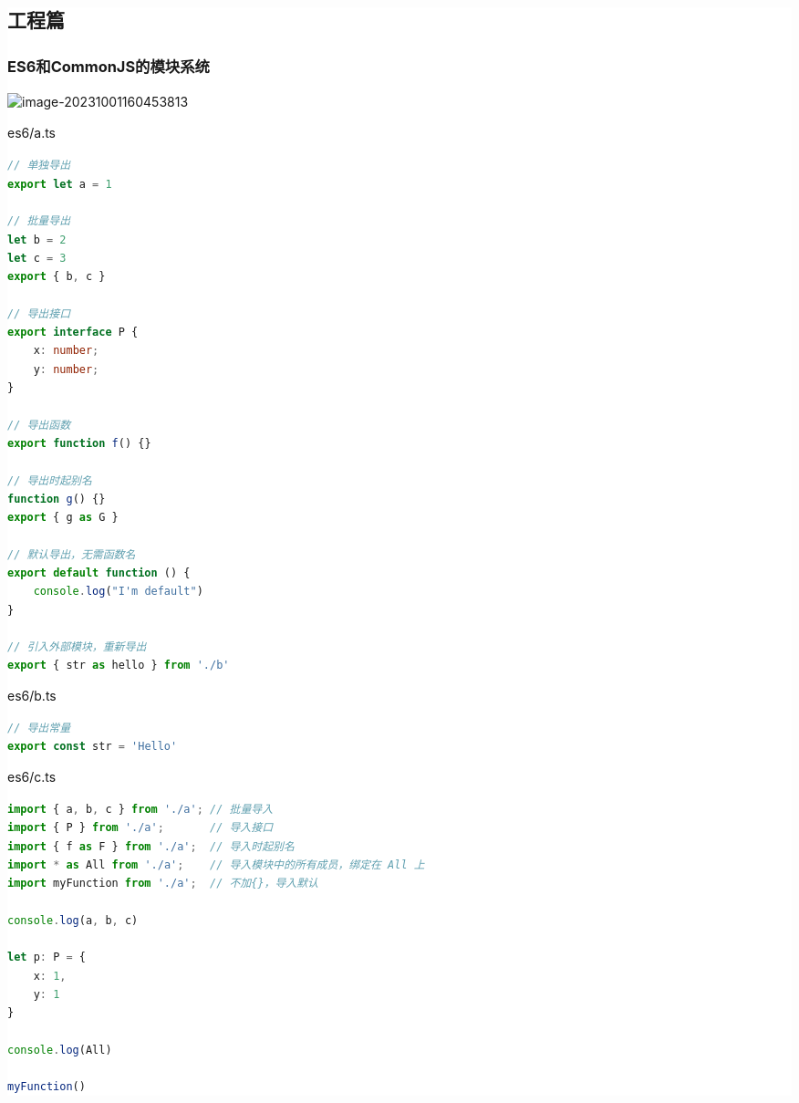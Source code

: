 ## 工程篇

### ES6和CommonJS的模块系统

![image-20231001160453813](https://trpora-1300527744.cos.ap-chongqing.myqcloud.com/img/202310011604959.png)

es6/a.ts

```typescript
// 单独导出
export let a = 1

// 批量导出
let b = 2
let c = 3
export { b, c }

// 导出接口
export interface P {
    x: number;
    y: number;
}

// 导出函数
export function f() {}

// 导出时起别名
function g() {}
export { g as G }

// 默认导出，无需函数名
export default function () {
    console.log("I'm default")
}

// 引入外部模块，重新导出
export { str as hello } from './b'
```

es6/b.ts

```typescript
// 导出常量
export const str = 'Hello'
```

es6/c.ts

```typescript
import { a, b, c } from './a'; // 批量导入
import { P } from './a';       // 导入接口
import { f as F } from './a';  // 导入时起别名
import * as All from './a';    // 导入模块中的所有成员，绑定在 All 上
import myFunction from './a';  // 不加{}，导入默认

console.log(a, b, c)

let p: P = {
    x: 1,
    y: 1
}

console.log(All)

myFunction()
```